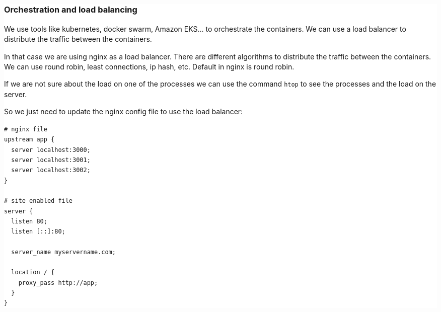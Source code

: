 ### Orchestration and load balancing

We use tools like kubernetes, docker swarm, Amazon EKS... to orchestrate the containers. We can use a load balancer to distribute the traffic between the containers.

In that case we are using nginx as a load balancer. There are different algorithms to distribute the traffic between the containers. We can use round robin, least connections, ip hash, etc. Default in nginx is round robin.

If we are not sure about the load on one of the processes we can use the command `htop` to see the processes and the load on the server.

So we just need to update the nginx config file to use the load balancer:

```nginx
# nginx file
upstream app {
  server localhost:3000;
  server localhost:3001;
  server localhost:3002;
}

# site enabled file
server {
  listen 80;
  listen [::]:80;

  server_name myservername.com;

  location / {
    proxy_pass http://app;
  }
}
```
